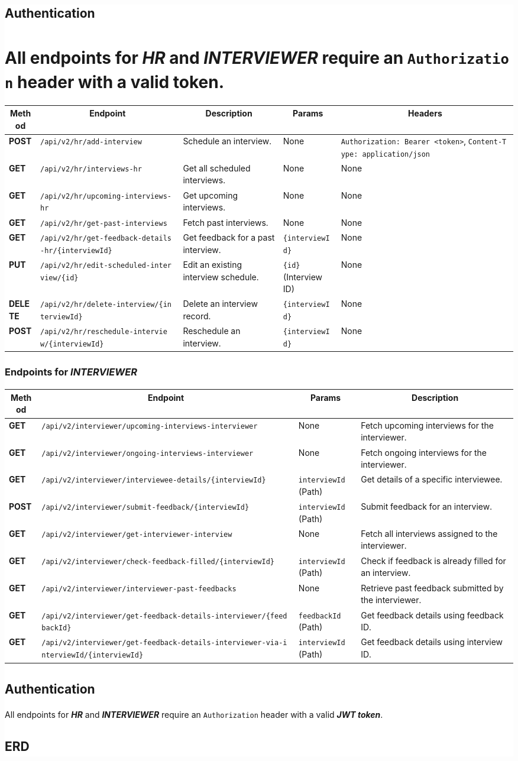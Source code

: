 ## Authentication

All endpoints for ***HR*** and ***INTERVIEWER*** require an `Authorization` header with a valid token.
=======
| Method     | Endpoint                                           | Description                          | Params                | Headers                                                           |
| ---------- | -------------------------------------------------- | ------------------------------------ | --------------------- | ----------------------------------------------------------------- |
| **POST**   | `/api/v2/hr/add-interview`                         | Schedule an interview.               | None                  | `Authorization: Bearer <token>`, `Content-Type: application/json` |
| **GET**    | `/api/v2/hr/interviews-hr`                         | Get all scheduled interviews.        | None                  | None                                                              |
| **GET**    | `/api/v2/hr/upcoming-interviews-hr`                | Get upcoming interviews.             | None                  | None                                                              |
| **GET**    | `/api/v2/hr/get-past-interviews`                   | Fetch past interviews.               | None                  | None                                                              |
| **GET**    | `/api/v2/hr/get-feedback-details-hr/{interviewId}` | Get feedback for a past interview.   | `{interviewId}`       | None                                                              |
| **PUT**    | `/api/v2/hr/edit-scheduled-interview/{id}`         | Edit an existing interview schedule. | `{id}` (Interview ID) | None                                                              |
| **DELETE** | `/api/v2/hr/delete-interview/{interviewId}`        | Delete an interview record.          | `{interviewId}`       | None                                                              |
| **POST**   | `/api/v2/hr/reschedule-interview/{interviewId}`    | Reschedule an interview.             | `{interviewId}`       | None                                                              |

### Endpoints for **_INTERVIEWER_**

| Method   | Endpoint                                                                             | Params               | Description                                           |
| -------- | ------------------------------------------------------------------------------------ | -------------------- | ----------------------------------------------------- |
| **GET**  | `/api/v2/interviewer/upcoming-interviews-interviewer`                                | None                 | Fetch upcoming interviews for the interviewer.        |
| **GET**  | `/api/v2/interviewer/ongoing-interviews-interviewer`                                 | None                 | Fetch ongoing interviews for the interviewer.         |
| **GET**  | `/api/v2/interviewer/interviewee-details/{interviewId}`                              | `interviewId` (Path) | Get details of a specific interviewee.                |
| **POST** | `/api/v2/interviewer/submit-feedback/{interviewId}`                                  | `interviewId` (Path) | Submit feedback for an interview.                     |
| **GET**  | `/api/v2/interviewer/get-interviewer-interview`                                      | None                 | Fetch all interviews assigned to the interviewer.     |
| **GET**  | `/api/v2/interviewer/check-feedback-filled/{interviewId}`                            | `interviewId` (Path) | Check if feedback is already filled for an interview. |
| **GET**  | `/api/v2/interviewer/interviewer-past-feedbacks`                                     | None                 | Retrieve past feedback submitted by the interviewer.  |
| **GET**  | `/api/v2/interviewer/get-feedback-details-interviewer/{feedbackId}`                  | `feedbackId` (Path)  | Get feedback details using feedback ID.               |
| **GET**  | `/api/v2/interviewer/get-feedback-details-interviewer-via-interviewId/{interviewId}` | `interviewId` (Path) | Get feedback details using interview ID.              |

## Authentication

All endpoints for **_HR_** and **_INTERVIEWER_** require an `Authorization` header with a valid **_JWT token_**.

## ERD

<div style="flex: 1; text-align: center;">